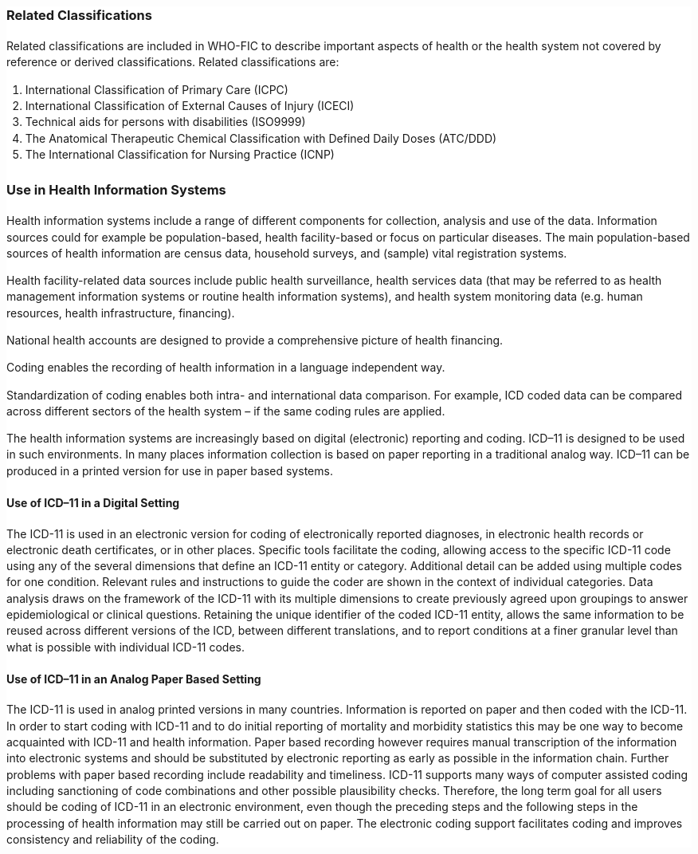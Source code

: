 ### Related Classifications ###

Related classifications are included in WHO-FIC to describe important aspects of health or the health system not covered by reference or derived classifications. Related classifications are:

1. International Classification of Primary Care (ICPC) 
2. International Classification of External Causes of Injury (ICECI) 
3. Technical aids for persons with disabilities (ISO9999) 
4. The Anatomical Therapeutic Chemical Classification with Defined Daily Doses (ATC/DDD) 
5. The International Classification for Nursing Practice (ICNP)


### Use in Health Information Systems ###

Health information systems include a range of different components for collection, analysis and use of the data.
Information sources could for example be population-based, health facility-based or focus on particular diseases. The main population-based sources of health information are census data, household surveys, and (sample) vital registration systems. 

Health facility-related data sources include public health surveillance, health services data (that may be referred to as health management information systems or routine health information systems), and health system monitoring data (e.g. human resources, health infrastructure, financing). 

National health accounts are designed to provide a comprehensive picture of health financing.

Coding enables the recording of health information in a language independent way. 

Standardization of coding enables both intra- and international data comparison. For example, ICD coded data can be compared across different sectors of the health system – if the same coding rules are applied.

The health information systems are increasingly based on digital (electronic) reporting and coding. ICD–11 is designed to be used in such environments. In many places information collection is based on paper reporting in a traditional analog way. ICD–11 can be produced in a printed version for use in paper based systems.

#### Use of ICD–11 in a Digital Setting ####

The ICD-11 is used in an electronic version for coding of electronically reported diagnoses, in electronic health records or electronic death certificates, or in other places. Specific tools facilitate the coding, allowing access to the specific ICD-11 code using any of the several dimensions that define an ICD-11 entity or category. Additional detail can be added using multiple codes for one condition. Relevant rules and instructions to guide the coder are shown in the context of individual categories. Data analysis draws on the framework of the ICD-11 with its multiple dimensions to create previously agreed upon groupings to answer epidemiological or clinical questions. Retaining the unique identifier of the coded ICD-11 entity,  allows the same information to be reused across different versions of the ICD, between different translations, and to report conditions at a finer granular level than what is possible with individual ICD-11 codes.

#### Use of ICD–11 in an Analog Paper Based Setting ####

The ICD-11 is used in analog printed versions in many countries. Information is reported on paper and then coded with the ICD-11. In order to start coding with ICD-11 and to do initial reporting of mortality and morbidity statistics this may be one way to become acquainted with ICD-11 and health information. Paper based recording however requires manual transcription of the information into electronic systems and should be substituted by electronic reporting as early as possible in the information chain. Further problems with paper based recording include readability and timeliness. ICD-11 supports many ways of computer assisted coding including sanctioning of code combinations and other possible plausibility checks. Therefore, the long term goal for all users should be coding of ICD-11 in an electronic environment, even though the preceding steps and the following steps in the processing of health information may still be carried out on paper. The electronic coding support facilitates coding and improves consistency and reliability of the coding.
